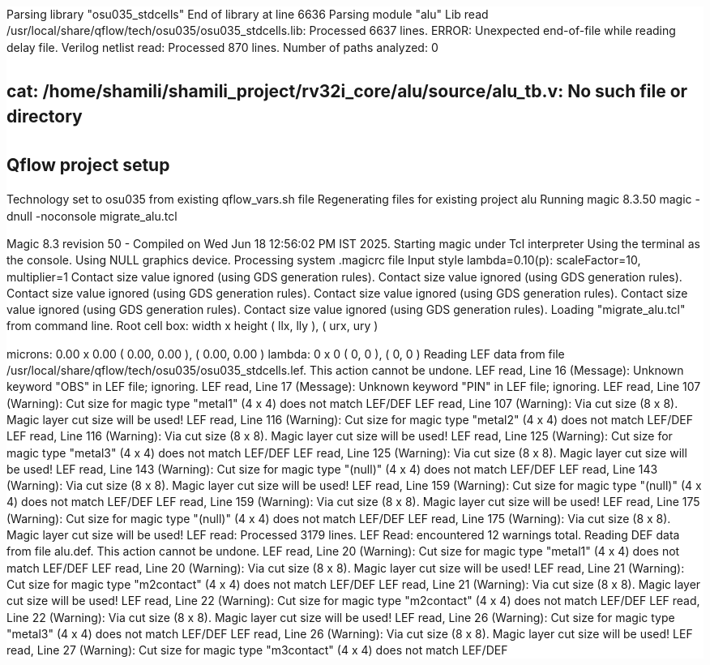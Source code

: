 Parsing library "osu035_stdcells"
End of library at line 6636
Parsing module "alu"
Lib read /usr/local/share/qflow/tech/osu035/osu035_stdcells.lib:  Processed 6637 lines.
ERROR:  Unexpected end-of-file while reading delay file.
Verilog netlist read:  Processed 870 lines.
Number of paths analyzed:  0

cat: /home/shamili/shamili_project/rv32i_core/alu/source/alu_tb.v: No such file or directory
--------------------------------
Qflow project setup
--------------------------------

Technology set to osu035 from existing qflow_vars.sh file
Regenerating files for existing project alu
Running magic 8.3.50
magic -dnull -noconsole  migrate_alu.tcl

Magic 8.3 revision 50 - Compiled on Wed Jun 18 12:56:02 PM IST 2025.
Starting magic under Tcl interpreter
Using the terminal as the console.
Using NULL graphics device.
Processing system .magicrc file
Input style lambda=0.10(p): scaleFactor=10, multiplier=1
Contact size value ignored (using GDS generation rules).
Contact size value ignored (using GDS generation rules).
Contact size value ignored (using GDS generation rules).
Contact size value ignored (using GDS generation rules).
Contact size value ignored (using GDS generation rules).
Contact size value ignored (using GDS generation rules).
Loading "migrate_alu.tcl" from command line.
Root cell box:
width x height  (   llx,  lly  ), (   urx,  ury  )

microns:    0.00 x 0.00    (  0.00,  0.00 ), (  0.00,  0.00 )
lambda:        0 x 0       (     0,  0    ), (     0,  0    )
Reading LEF data from file /usr/local/share/qflow/tech/osu035/osu035_stdcells.lef.
This action cannot be undone.
LEF read, Line 16 (Message): Unknown keyword "OBS" in LEF file; ignoring.
LEF read, Line 17 (Message): Unknown keyword "PIN" in LEF file; ignoring.
LEF read, Line 107 (Warning): Cut size for magic type "metal1" (4 x 4) does not match LEF/DEF
LEF read, Line 107 (Warning): Via cut size (8 x 8).  Magic layer cut size will be used!
LEF read, Line 116 (Warning): Cut size for magic type "metal2" (4 x 4) does not match LEF/DEF
LEF read, Line 116 (Warning): Via cut size (8 x 8).  Magic layer cut size will be used!
LEF read, Line 125 (Warning): Cut size for magic type "metal3" (4 x 4) does not match LEF/DEF
LEF read, Line 125 (Warning): Via cut size (8 x 8).  Magic layer cut size will be used!
LEF read, Line 143 (Warning): Cut size for magic type "(null)" (4 x 4) does not match LEF/DEF
LEF read, Line 143 (Warning): Via cut size (8 x 8).  Magic layer cut size will be used!
LEF read, Line 159 (Warning): Cut size for magic type "(null)" (4 x 4) does not match LEF/DEF
LEF read, Line 159 (Warning): Via cut size (8 x 8).  Magic layer cut size will be used!
LEF read, Line 175 (Warning): Cut size for magic type "(null)" (4 x 4) does not match LEF/DEF
LEF read, Line 175 (Warning): Via cut size (8 x 8).  Magic layer cut size will be used!
LEF read: Processed 3179 lines.
LEF Read: encountered 12 warnings total.
Reading DEF data from file alu.def.
This action cannot be undone.
LEF read, Line 20 (Warning): Cut size for magic type "metal1" (4 x 4) does not match LEF/DEF
LEF read, Line 20 (Warning): Via cut size (8 x 8).  Magic layer cut size will be used!
LEF read, Line 21 (Warning): Cut size for magic type "m2contact" (4 x 4) does not match LEF/DEF
LEF read, Line 21 (Warning): Via cut size (8 x 8).  Magic layer cut size will be used!
LEF read, Line 22 (Warning): Cut size for magic type "m2contact" (4 x 4) does not match LEF/DEF
LEF read, Line 22 (Warning): Via cut size (8 x 8).  Magic layer cut size will be used!
LEF read, Line 26 (Warning): Cut size for magic type "metal3" (4 x 4) does not match LEF/DEF
LEF read, Line 26 (Warning): Via cut size (8 x 8).  Magic layer cut size will be used!
LEF read, Line 27 (Warning): Cut size for magic type "m3contact" (4 x 4) does not match LEF/DEF